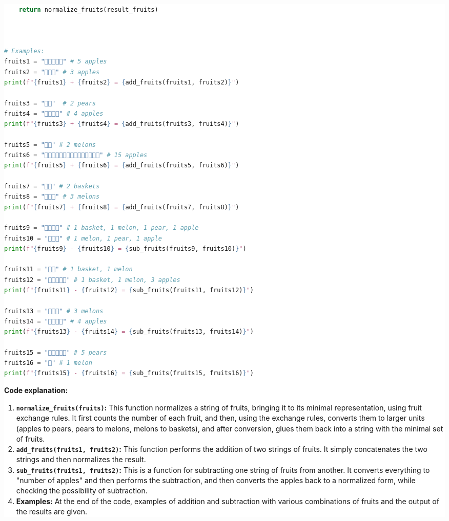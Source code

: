 ```python
    return normalize_fruits(result_fruits)



# Examples:
fruits1 = "🍎🍎🍎🍎🍎" # 5 apples
fruits2 = "🍎🍎🍎" # 3 apples
print(f"{fruits1} + {fruits2} = {add_fruits(fruits1, fruits2)}")

fruits3 = "🍐🍐"  # 2 pears
fruits4 = "🍎🍎🍎🍎" # 4 apples
print(f"{fruits3} + {fruits4} = {add_fruits(fruits3, fruits4)}")

fruits5 = "🍉🍉" # 2 melons
fruits6 = "🍎🍎🍎🍎🍎🍎🍎🍎🍎🍎🍎🍎🍎🍎🍎" # 15 apples
print(f"{fruits5} + {fruits6} = {add_fruits(fruits5, fruits6)}")

fruits7 = "🧺🧺" # 2 baskets
fruits8 = "🍉🍉🍉" # 3 melons
print(f"{fruits7} + {fruits8} = {add_fruits(fruits7, fruits8)}")

fruits9 = "🧺🍉🍐🍎" # 1 basket, 1 melon, 1 pear, 1 apple
fruits10 = "🍉🍐🍎" # 1 melon, 1 pear, 1 apple
print(f"{fruits9} - {fruits10} = {sub_fruits(fruits9, fruits10)}")

fruits11 = "🧺🍉" # 1 basket, 1 melon
fruits12 = "🧺🍉🍎🍎🍎" # 1 basket, 1 melon, 3 apples
print(f"{fruits11} - {fruits12} = {sub_fruits(fruits11, fruits12)}")

fruits13 = "🍉🍉🍉" # 3 melons
fruits14 = "🍎🍎🍎🍎" # 4 apples
print(f"{fruits13} - {fruits14} = {sub_fruits(fruits13, fruits14)}")

fruits15 = "🍐🍐🍐🍐🍐" # 5 pears
fruits16 = "🍉" # 1 melon
print(f"{fruits15} - {fruits16} = {sub_fruits(fruits15, fruits16)}")
```

**Code explanation:**

1.  **`normalize_fruits(fruits)`:** This function normalizes a string of fruits, bringing it to its minimal representation, using fruit exchange rules. It first counts the number of each fruit, and then, using the exchange rules, converts them to larger units (apples to pears, pears to melons, melons to baskets), and after conversion, glues them back into a string with the minimal set of fruits.
2.  **`add_fruits(fruits1, fruits2)`:** This function performs the addition of two strings of fruits. It simply concatenates the two strings and then normalizes the result.
3.  **`sub_fruits(fruits1, fruits2)`:** This is a function for subtracting one string of fruits from another. It converts everything to "number of apples" and then performs the subtraction, and then converts the apples back to a normalized form, while checking the possibility of subtraction.
4.  **Examples:** At the end of the code, examples of addition and subtraction with various combinations of fruits and the output of the results are given.
